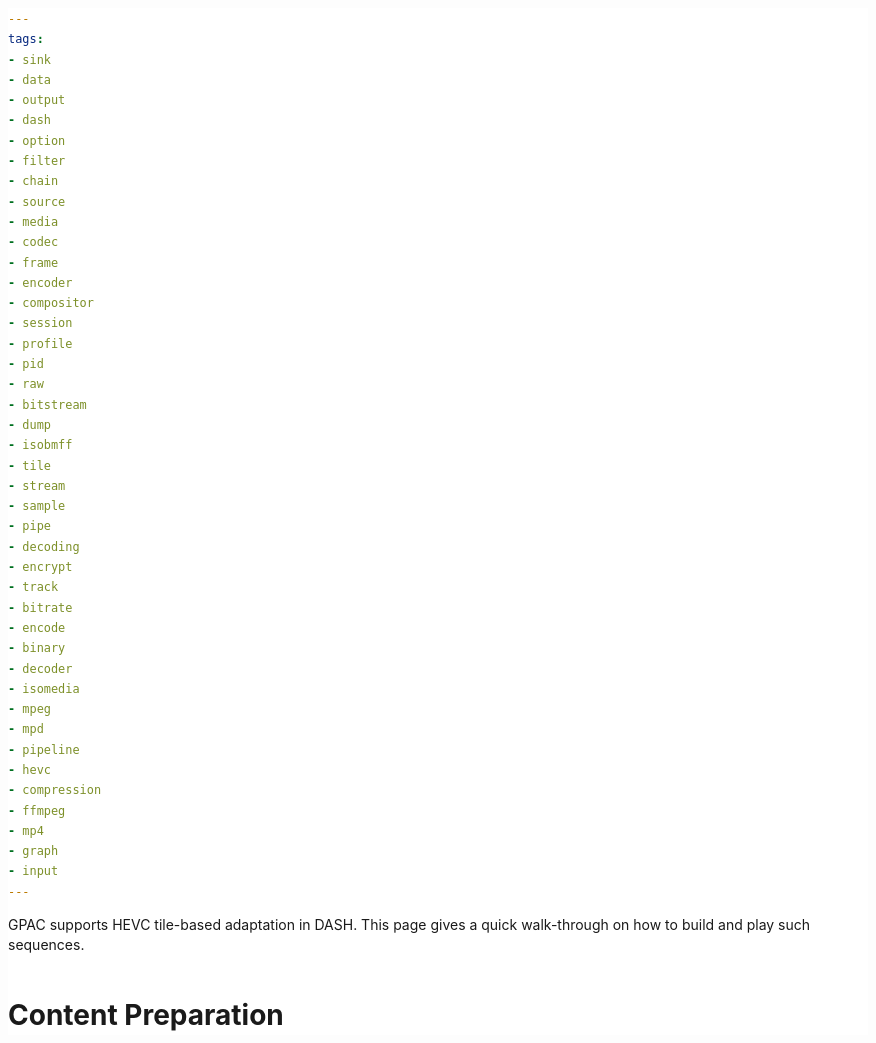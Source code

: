 ```yaml
---
tags:
- sink
- data
- output
- dash
- option
- filter
- chain
- source
- media
- codec
- frame
- encoder
- compositor
- session
- profile
- pid
- raw
- bitstream
- dump
- isobmff
- tile
- stream
- sample
- pipe
- decoding
- encrypt
- track
- bitrate
- encode
- binary
- decoder
- isomedia
- mpeg
- mpd
- pipeline
- hevc
- compression
- ffmpeg
- mp4
- graph
- input
---
```



GPAC supports HEVC tile-based adaptation in DASH. This page gives a quick walk-through on how to build and play such sequences.

# Content Preparation
